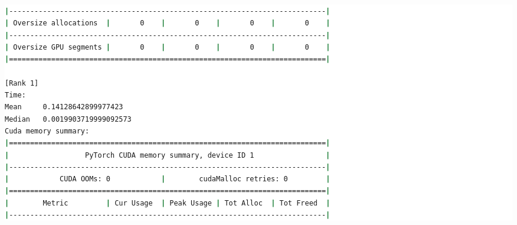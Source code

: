 ```bash
|---------------------------------------------------------------------------|
| Oversize allocations  |       0    |       0    |       0    |       0    |
|---------------------------------------------------------------------------|
| Oversize GPU segments |       0    |       0    |       0    |       0    |
|===========================================================================|

[Rank 1]
Time:
Mean 	 0.14128642899977423
Median 	 0.0019903719999092573
Cuda memory summary:
|===========================================================================|
|                  PyTorch CUDA memory summary, device ID 1                 |
|---------------------------------------------------------------------------|
|            CUDA OOMs: 0            |        cudaMalloc retries: 0         |
|===========================================================================|
|        Metric         | Cur Usage  | Peak Usage | Tot Alloc  | Tot Freed  |
|---------------------------------------------------------------------------|

